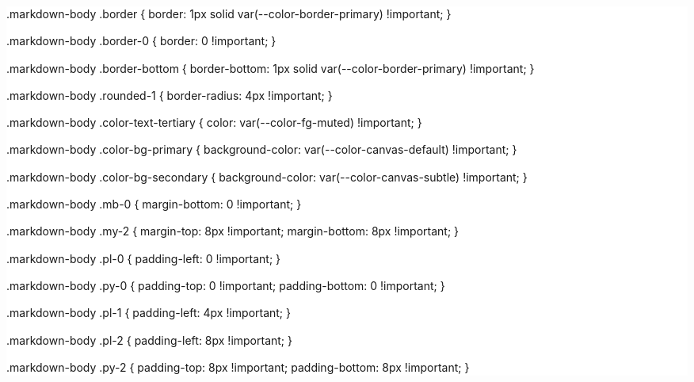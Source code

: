 .markdown-body .border {
  border: 1px solid var(--color-border-primary) !important;
}

.markdown-body .border-0 {
  border: 0 !important;
}

.markdown-body .border-bottom {
  border-bottom: 1px solid var(--color-border-primary) !important;
}

.markdown-body .rounded-1 {
  border-radius: 4px !important;
}

.markdown-body .color-text-tertiary {
  color: var(--color-fg-muted) !important;
}

.markdown-body .color-bg-primary {
  background-color: var(--color-canvas-default) !important;
}

.markdown-body .color-bg-secondary {
  background-color: var(--color-canvas-subtle) !important;
}

.markdown-body .mb-0 {
  margin-bottom: 0 !important;
}

.markdown-body .my-2 {
  margin-top: 8px !important;
  margin-bottom: 8px !important;
}

.markdown-body .pl-0 {
  padding-left: 0 !important;
}

.markdown-body .py-0 {
  padding-top: 0 !important;
  padding-bottom: 0 !important;
}

.markdown-body .pl-1 {
  padding-left: 4px !important;
}

.markdown-body .pl-2 {
  padding-left: 8px !important;
}

.markdown-body .py-2 {
  padding-top: 8px !important;
  padding-bottom: 8px !important;
}

